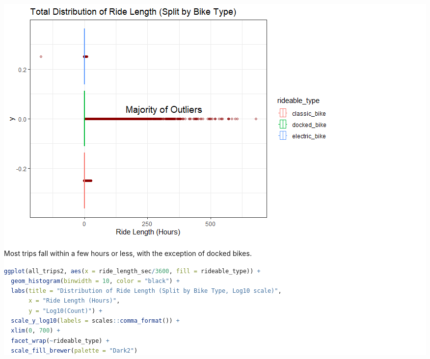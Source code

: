 ![](cyclistic_analysis_files/figure-gfm/unnamed-chunk-22-1.png)

Most trips fall within a few hours or less, with the exception of docked
bikes.

``` r
ggplot(all_trips2, aes(x = ride_length_sec/3600, fill = rideable_type)) +
  geom_histogram(binwidth = 10, color = "black") +
  labs(title = "Distribution of Ride Length (Split by Bike Type, Log10 scale)",
       x = "Ride Length (Hours)",
       y = "Log10(Count)") +
  scale_y_log10(labels = scales::comma_format()) + 
  xlim(0, 700) +
  facet_wrap(~rideable_type) +
  scale_fill_brewer(palette = "Dark2")
```
